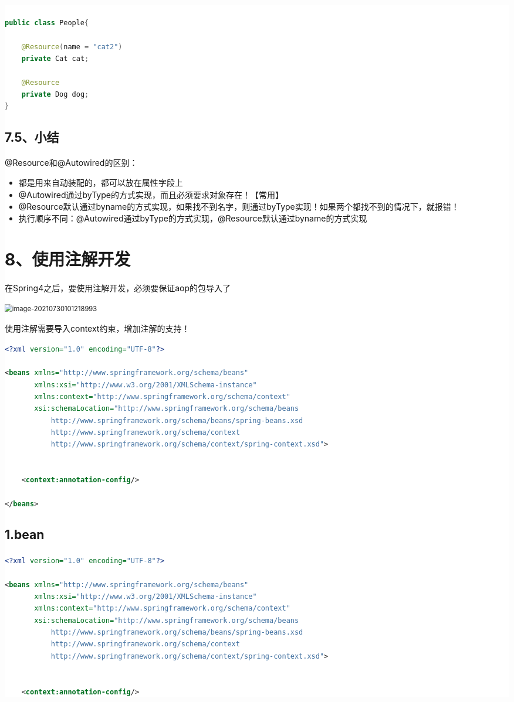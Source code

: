 ```java

public class People{
    
    @Resource(name = "cat2")
    private Cat cat;
    
    @Resource
    private Dog dog;
} 
```



## 7.5、小结

@Resource和@Autowired的区别：

- 都是用来自动装配的，都可以放在属性字段上
- @Autowired通过byType的方式实现，而且必须要求对象存在！【常用】
- @Resource默认通过byname的方式实现，如果找不到名字，则通过byType实现！如果两个都找不到的情况下，就报错！
- 执行顺序不同：@Autowired通过byType的方式实现，@Resource默认通过byname的方式实现



# 8、使用注解开发



在Spring4之后，要使用注解开发，必须要保证aop的包导入了

<img src="C:\Users\ASUS\AppData\Roaming\Typora\typora-user-images\image-20210730101218993.png" alt="image-20210730101218993" style="zoom:80%;" />

使用注解需要导入context约束，增加注解的支持！

```xml
<?xml version="1.0" encoding="UTF-8"?>

<beans xmlns="http://www.springframework.org/schema/beans"
       xmlns:xsi="http://www.w3.org/2001/XMLSchema-instance"
       xmlns:context="http://www.springframework.org/schema/context"
       xsi:schemaLocation="http://www.springframework.org/schema/beans
           http://www.springframework.org/schema/beans/spring-beans.xsd
           http://www.springframework.org/schema/context
           http://www.springframework.org/schema/context/spring-context.xsd">
    
    
    <context:annotation-config/>
    
</beans>
```

## 1.bean

```xml
<?xml version="1.0" encoding="UTF-8"?>

<beans xmlns="http://www.springframework.org/schema/beans"
       xmlns:xsi="http://www.w3.org/2001/XMLSchema-instance"
       xmlns:context="http://www.springframework.org/schema/context"
       xsi:schemaLocation="http://www.springframework.org/schema/beans
           http://www.springframework.org/schema/beans/spring-beans.xsd
           http://www.springframework.org/schema/context
           http://www.springframework.org/schema/context/spring-context.xsd">
    
    
    <context:annotation-config/>
```